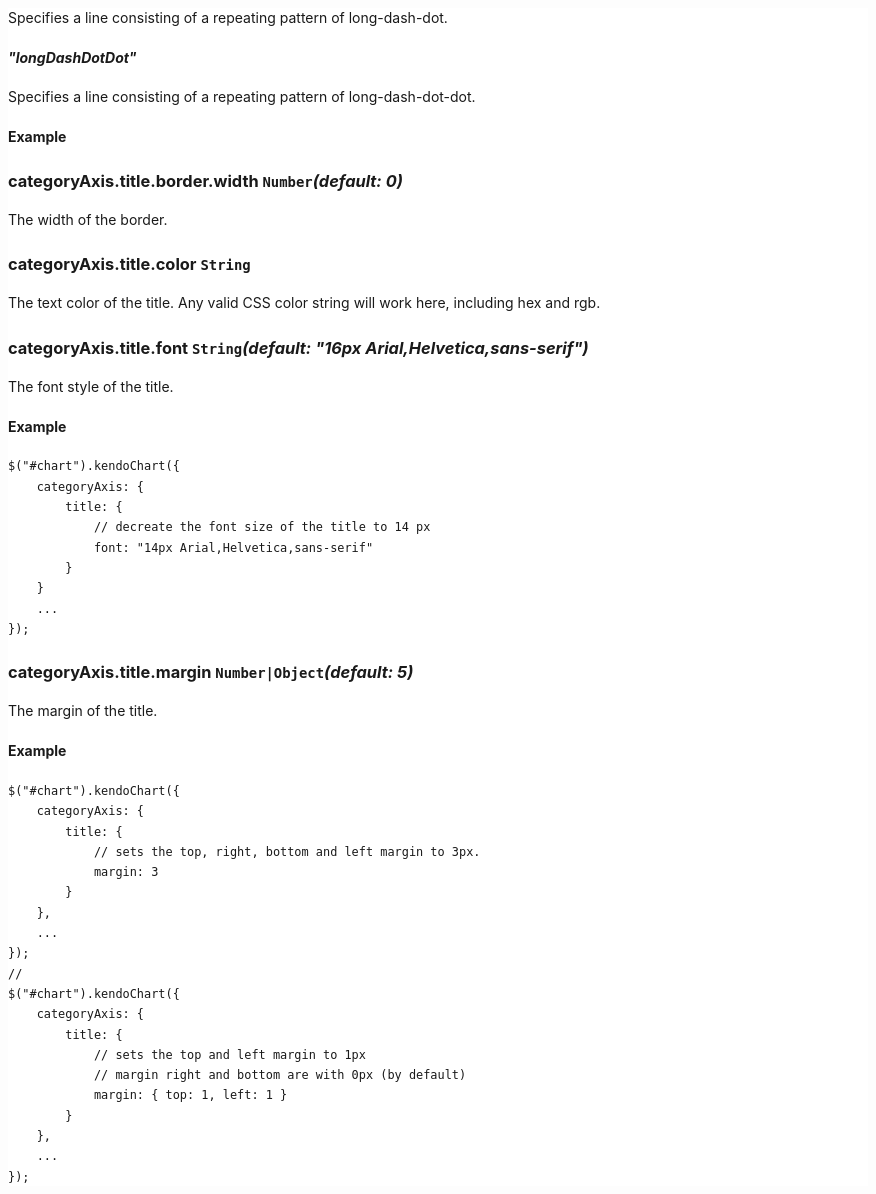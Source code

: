 Specifies a line consisting of a repeating pattern of long-dash-dot.

#### *"longDashDotDot"*

Specifies a line consisting of a repeating pattern of long-dash-dot-dot.

#### Example



### categoryAxis.title.border.width `Number`*(default: 0)*

 The width of the border.

### categoryAxis.title.color `String`

The text color of the title. Any valid CSS color string will work here, including hex and rgb.

### categoryAxis.title.font `String`*(default: "16px Arial,Helvetica,sans-serif")*

The font style of the title.

#### Example

    $("#chart").kendoChart({
        categoryAxis: {
            title: {
                // decreate the font size of the title to 14 px
                font: "14px Arial,Helvetica,sans-serif"
            }
        }
        ...
    });

### categoryAxis.title.margin `Number|Object`*(default: 5)*

 The margin of the title.

#### Example

    $("#chart").kendoChart({
        categoryAxis: {
            title: {
                // sets the top, right, bottom and left margin to 3px.
                margin: 3
            }
        },
        ...
    });
    //
    $("#chart").kendoChart({
        categoryAxis: {
            title: {
                // sets the top and left margin to 1px
                // margin right and bottom are with 0px (by default)
                margin: { top: 1, left: 1 }
            }
        },
        ...
    });
